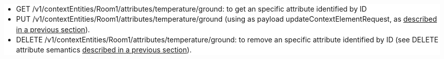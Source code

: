 -   GET /v1/contextEntities/Room1/attributes/temperature/ground: to get
    an specific attribute identified by ID
-   PUT /v1/contextEntities/Room1/attributes/temperature/ground (using
    as payload updateContextElementRequest, as [described in a previous section](walkthrough_apiv1.md#convenience-update-context)).
-   DELETE /v1/contextEntities/Room1/attributes/temperature/ground: to
    remove an specific attribute identified by ID (see DELETE attribute
    semantics [described in a previous section](append_and_delete.md#adding-and-removing-attributes-with-append-and-delete-in-updatecontext)).
